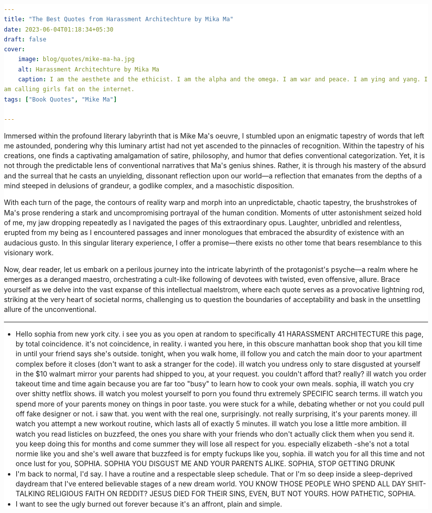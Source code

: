 ```yaml
---
title: "The Best Quotes from Harassment Architechture by Mika Ma"
date: 2023-06-04T01:18:34+05:30
draft: false
cover: 
    image: blog/quotes/mike-ma-ha.jpg
    alt: Harassment Architechture by Mika Ma
    caption: I am the aesthete and the ethicist. I am the alpha and the omega. I am war and peace. I am ying and yang. I am calling girls fat on the internet.
tags: ["Book Quotes", "Mike Ma"] 

---
```


Immersed within the profound literary labyrinth that is Mike Ma's oeuvre, I stumbled upon an enigmatic tapestry of words that left me astounded, pondering why this luminary artist had not yet ascended to the pinnacles of recognition. Within the tapestry of his creations, one finds a captivating amalgamation of satire, philosophy, and humor that defies conventional categorization. Yet, it is not through the predictable lens of conventional narratives that Ma's genius shines. Rather, it is through his mastery of the absurd and the surreal that he casts an unyielding, dissonant reflection upon our world—a reflection that emanates from the depths of a mind steeped in delusions of grandeur, a godlike complex, and a masochistic disposition.

With each turn of the page, the contours of reality warp and morph into an unpredictable, chaotic tapestry, the brushstrokes of Ma's prose rendering a stark and uncompromising portrayal of the human condition. Moments of utter astonishment seized hold of me, my jaw dropping repeatedly as I navigated the pages of this extraordinary opus. Laughter, unbridled and relentless, erupted from my being as I encountered passages and inner monologues that embraced the absurdity of existence with an audacious gusto. In this singular literary experience, I offer a promise—there exists no other tome that bears resemblance to this visionary work.

Now, dear reader, let us embark on a perilous journey into the intricate labyrinth of the protagonist's psyche—a realm where he emerges as a deranged maestro, orchestrating a cult-like following of devotees with twisted, even offensive, allure. Brace yourself as we delve into the vast expanse of this intellectual maelstrom, where each quote serves as a provocative lightning rod, striking at the very heart of societal norms, challenging us to question the boundaries of acceptability and bask in the unsettling allure of the unconventional.  

---

- Hello sophia from new york city. i see you as you open at random to specifically 41 HARASSMENT ARCHITECTURE this page, by total coincidence. it's not coincidence, in reality. i wanted you here, in this obscure manhattan book shop that you kill time in until your friend says she's outside. tonight, when you walk home, ill follow you and catch the main door to your apartment complex before it closes (don't want to ask a stranger for the code). ill watch you undress only to stare disgusted at yourself in the $10 walmart mirror your parents had shipped to you, at your request. you couldn't afford that? really? ill watch you order takeout time and time again because you are far too "busy" to learn how to cook your own meals. sophia, ill watch you cry over shitty netflix shows. ill watch you molest yourself to porn you found thru extremely SPECIFIC search terms. ill watch you spend more of your parents money on things in poor taste. you were stuck for a while, debating whether or not you could pull off fake designer or not. i saw that. you went with the real one, surprisingly. not really surprising, it's your parents money. ill watch you attempt a new workout routine, which lasts all of exactly 5 minutes. ill watch you lose a little more ambition. ill watch you read listicles on buzzfeed, the ones you share with your friends who don't actually click them when you send it. you keep doing this for months and come summer they will lose all respect for you. especially elizabeth -she's not a total normie like you and she's well aware that buzzfeed is for empty fuckups like you, sophia. ill watch you for all this time and not once lust for you, SOPHIA. SOPHIA YOU DISGUST ME AND YOUR PARENTS ALIKE. SOPHIA, STOP GETTING DRUNK
- I'm back to normal, I'd say. I have a routine and a respectable sleep schedule. That or I'm so deep inside a sleep-deprived daydream that I've entered believable stages of a new dream world.
YOU KNOW THOSE PEOPLE WHO SPEND ALL DAY SHIT-TALKING RELIGIOUS FAITH ON REDDIT? JESUS DIED FOR THEIR SINS, EVEN, BUT NOT YOURS. HOW PATHETIC, SOPHIA.
- I want to see the ugly burned out forever because it's an affront, plain and simple.